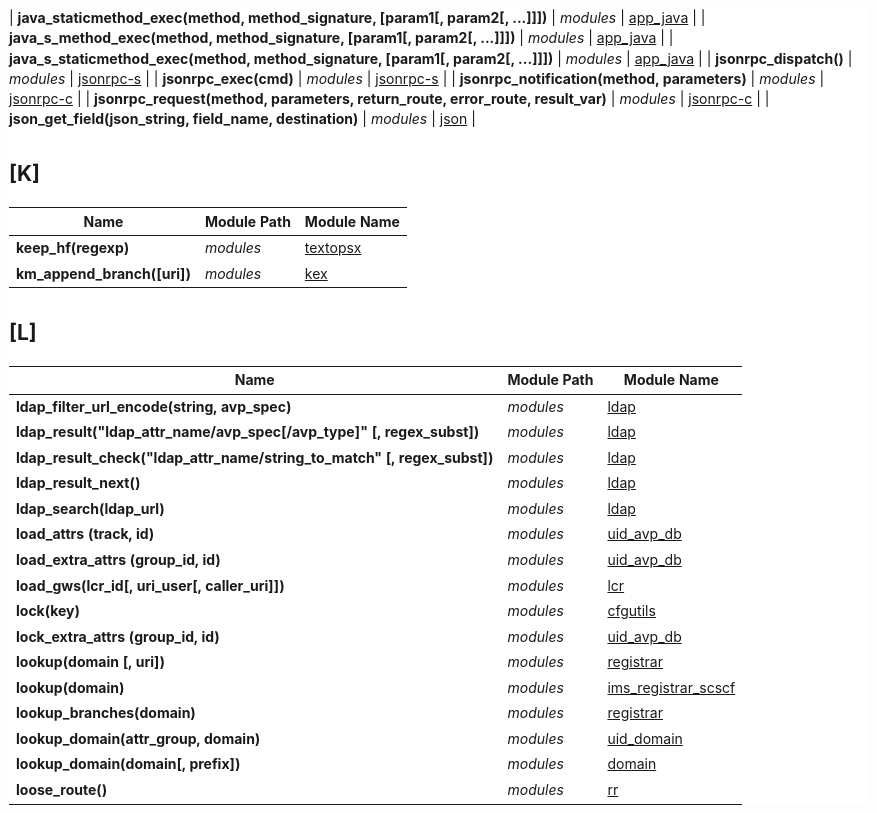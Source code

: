 | **java_staticmethod_exec(method, method_signature, \[param1\[, param2\[, ...\]\]\])**    | *modules*   | [app_java](http://www.kamailio.org/docs/modules/4.2.x/modules/app_java.html#app_java.f.java_staticmethod_exec)   |
| **java_s\_method_exec(method, method_signature, \[param1\[, param2\[, ...\]\]\])**       | *modules*   | [app_java](http://www.kamailio.org/docs/modules/4.2.x/modules/app_java.html#app_java.f.java_s_method_exec)       |
| **java_s\_staticmethod_exec(method, method_signature, \[param1\[, param2\[, ...\]\]\])** | *modules*   | [app_java](http://www.kamailio.org/docs/modules/4.2.x/modules/app_java.html#app_java.f.java_s_staticmethod_exec) |
| **jsonrpc_dispatch()**                                                                   | *modules*   | [jsonrpc-s](http://www.kamailio.org/docs/modules/4.2.x/modules/jsonrpc-s.html#jsonrpc-s.f.jsonrpc_dispatch)      |
| **jsonrpc_exec(cmd)**                                                                    | *modules*   | [jsonrpc-s](http://www.kamailio.org/docs/modules/4.2.x/modules/jsonrpc-s.html#jsonrpc-s.f.jsonrpc_exec)          |
| **jsonrpc_notification(method, parameters)**                                             | *modules*   | [jsonrpc-c](http://www.kamailio.org/docs/modules/4.2.x/modules/jsonrpc-c.html)                                   |
| **jsonrpc_request(method, parameters, return_route, error_route, result_var)**           | *modules*   | [jsonrpc-c](http://www.kamailio.org/docs/modules/4.2.x/modules/jsonrpc-c.html)                                   |
| **json_get_field(json_string, field_name, destination)**                                 | *modules*   | [json](http://www.kamailio.org/docs/modules/4.2.x/modules/json.html)                                             |

## \[K\]

| Name                          | Module Path | Module Name                                                                                     |
|-------------------------------|-------------|-------------------------------------------------------------------------------------------------|
| **keep_hf(regexp)**           | *modules*   | [textopsx](http://www.kamailio.org/docs/modules/4.2.x/modules/textopsx.html#textopsx.f.keep_hf) |
| **km_append_branch(\[uri\])** | *modules*   | [kex](http://www.kamailio.org/docs/modules/4.2.x/modules/kex.html#kex.f.km_append_branch)       |

## \[L\]

| Name                                                                      | Module Path | Module Name                                                                                                |
|---------------------------------------------------------------------------|-------------|------------------------------------------------------------------------------------------------------------|
| **ldap_filter_url_encode(string, avp_spec)**                              | *modules*   | [ldap](http://www.kamailio.org/docs/modules/4.2.x/modules/ldap.html#ldap-filter-url-encode-fn)             |
| **ldap_result("ldap_attr_name/avp_spec\[/avp_type\]" \[, regex_subst\])** | *modules*   | [ldap](http://www.kamailio.org/docs/modules/4.2.x/modules/ldap.html#ldap-result-fn)                        |
| **ldap_result_check("ldap_attr_name/string_to_match" \[, regex_subst\])** | *modules*   | [ldap](http://www.kamailio.org/docs/modules/4.2.x/modules/ldap.html#ldap-result-check-fn)                  |
| **ldap_result_next()**                                                    | *modules*   | [ldap](http://www.kamailio.org/docs/modules/4.2.x/modules/ldap.html#ldap-result-next-fn)                   |
| **ldap_search(ldap_url)**                                                 | *modules*   | [ldap](http://www.kamailio.org/docs/modules/4.2.x/modules/ldap.html#ldap-search-fn)                        |
| **load_attrs (track, id)**                                                | *modules*   | [uid_avp_db](http://www.kamailio.org/docs/modules/4.2.x/modules/uid_avp_db.html)                           |
| **load_extra_attrs (group_id, id)**                                       | *modules*   | [uid_avp_db](http://www.kamailio.org/docs/modules/4.2.x/modules/uid_avp_db.html)                           |
| **load_gws(lcr_id\[, uri_user\[, caller_uri\]\])**                        | *modules*   | [lcr](http://www.kamailio.org/docs/modules/4.2.x/modules/lcr.html)                                         |
| **lock(key)**                                                             | *modules*   | [cfgutils](http://www.kamailio.org/docs/modules/4.2.x/modules/cfgutils.html#cfgutils.f.lock)               |
| **lock_extra_attrs (group_id, id)**                                       | *modules*   | [uid_avp_db](http://www.kamailio.org/docs/modules/4.2.x/modules/uid_avp_db.html)                           |
| **lookup(domain \[, uri\])**                                              | *modules*   | [registrar](http://www.kamailio.org/docs/modules/4.2.x/modules/registrar.html#registrar.f.lookup)          |
| **lookup(domain)**                                                        | *modules*   | [ims_registrar_scscf](http://www.kamailio.org/docs/modules/4.2.x/modules/ims_registrar_scscf.html)         |
| **lookup_branches(domain)**                                               | *modules*   | [registrar](http://www.kamailio.org/docs/modules/4.2.x/modules/registrar.html#registrar.f.lookup_branches) |
| **lookup_domain(attr_group, domain)**                                     | *modules*   | [uid_domain](http://www.kamailio.org/docs/modules/4.2.x/modules/uid_domain.html#lookup_domain)             |
| **lookup_domain(domain\[, prefix\])**                                     | *modules*   | [domain](http://www.kamailio.org/docs/modules/4.2.x/modules/domain.html)                                   |
| **loose_route()**                                                         | *modules*   | [rr](http://www.kamailio.org/docs/modules/4.2.x/modules/rr.html#loose-route-id)                            |